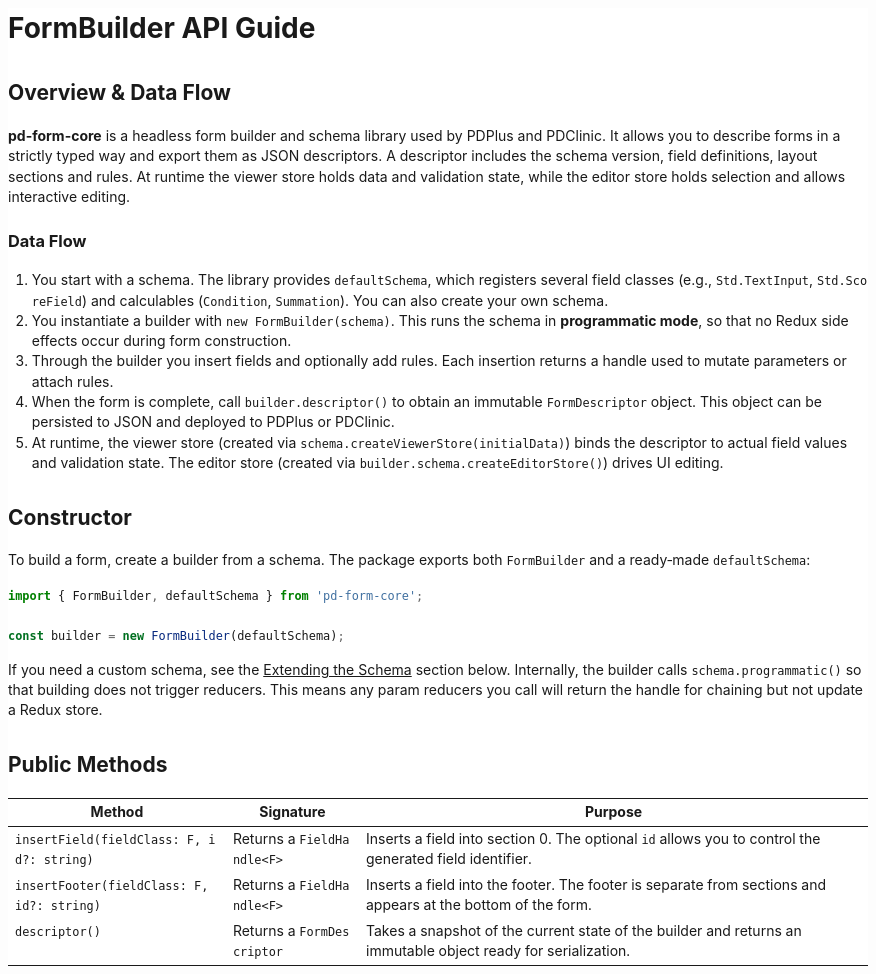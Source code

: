 # FormBuilder API Guide

## Overview & Data Flow

**pd-form-core** is a headless form builder and schema library used by PDPlus and PDClinic. It allows you to describe forms in a strictly typed way and export them as JSON descriptors. A descriptor includes the schema version, field definitions, layout sections and rules. At runtime the viewer store holds data and validation state, while the editor store holds selection and allows interactive editing.

### Data Flow

1. You start with a schema. The library provides `defaultSchema`, which registers several field classes (e.g., `Std.TextInput`, `Std.ScoreField`) and calculables (`Condition`, `Summation`). You can also create your own schema.
2. You instantiate a builder with `new FormBuilder(schema)`. This runs the schema in **programmatic mode**, so that no Redux side effects occur during form construction.
3. Through the builder you insert fields and optionally add rules. Each insertion returns a handle used to mutate parameters or attach rules.
4. When the form is complete, call `builder.descriptor()` to obtain an immutable `FormDescriptor` object. This object can be persisted to JSON and deployed to PDPlus or PDClinic.
5. At runtime, the viewer store (created via `schema.createViewerStore(initialData)`) binds the descriptor to actual field values and validation state. The editor store (created via `builder.schema.createEditorStore()`) drives UI editing.

## Constructor

To build a form, create a builder from a schema. The package exports both `FormBuilder` and a ready‑made `defaultSchema`:

```ts
import { FormBuilder, defaultSchema } from 'pd-form-core';

const builder = new FormBuilder(defaultSchema);
```

If you need a custom schema, see the [Extending the Schema](#extending-the-schema) section below. Internally, the builder calls `schema.programmatic()` so that building does not trigger reducers. This means any param reducers you call will return the handle for chaining but not update a Redux store.

## Public Methods

| Method | Signature | Purpose |
|-------|-----------|---------|
| `insertField(fieldClass: F, id?: string)` | Returns a `FieldHandle<F>` | Inserts a field into section 0. The optional `id` allows you to control the generated field identifier. |
| `insertFooter(fieldClass: F, id?: string)` | Returns a `FieldHandle<F>` | Inserts a field into the footer. The footer is separate from sections and appears at the bottom of the form. |
| `descriptor()` | Returns a `FormDescriptor` | Takes a snapshot of the current state of the builder and returns an immutable object ready for serialization. |
